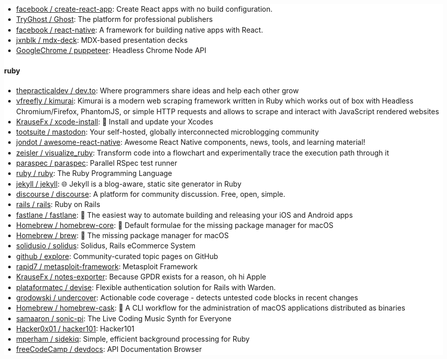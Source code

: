 * [facebook / create-react-app](https://github.com/facebook/create-react-app): Create React apps with no build configuration.
* [TryGhost / Ghost](https://github.com/TryGhost/Ghost): The platform for professional publishers
* [facebook / react-native](https://github.com/facebook/react-native): A framework for building native apps with React.
* [jxnblk / mdx-deck](https://github.com/jxnblk/mdx-deck): MDX-based presentation decks
* [GoogleChrome / puppeteer](https://github.com/GoogleChrome/puppeteer): Headless Chrome Node API

#### ruby
* [thepracticaldev / dev.to](https://github.com/thepracticaldev/dev.to): Where programmers share ideas and help each other grow
* [vfreefly / kimurai](https://github.com/vfreefly/kimurai): Kimurai is a modern web scraping framework written in Ruby which works out of box with Headless Chromium/Firefox, PhantomJS, or simple HTTP requests and allows to scrape and interact with JavaScript rendered websites
* [KrauseFx / xcode-install](https://github.com/KrauseFx/xcode-install): 🔽 Install and update your Xcodes
* [tootsuite / mastodon](https://github.com/tootsuite/mastodon): Your self-hosted, globally interconnected microblogging community
* [jondot / awesome-react-native](https://github.com/jondot/awesome-react-native): Awesome React Native components, news, tools, and learning material!
* [zeisler / visualize_ruby](https://github.com/zeisler/visualize_ruby): Transform code into a flowchart and experimentally trace the execution path through it
* [paraspec / paraspec](https://github.com/paraspec/paraspec): Parallel RSpec test runner
* [ruby / ruby](https://github.com/ruby/ruby): The Ruby Programming Language
* [jekyll / jekyll](https://github.com/jekyll/jekyll): 🌐 Jekyll is a blog-aware, static site generator in Ruby
* [discourse / discourse](https://github.com/discourse/discourse): A platform for community discussion. Free, open, simple.
* [rails / rails](https://github.com/rails/rails): Ruby on Rails
* [fastlane / fastlane](https://github.com/fastlane/fastlane): 🚀 The easiest way to automate building and releasing your iOS and Android apps
* [Homebrew / homebrew-core](https://github.com/Homebrew/homebrew-core): 🍻 Default formulae for the missing package manager for macOS
* [Homebrew / brew](https://github.com/Homebrew/brew): 🍺 The missing package manager for macOS
* [solidusio / solidus](https://github.com/solidusio/solidus): Solidus, Rails eCommerce System
* [github / explore](https://github.com/github/explore): Community-curated topic pages on GitHub
* [rapid7 / metasploit-framework](https://github.com/rapid7/metasploit-framework): Metasploit Framework
* [KrauseFx / notes-exporter](https://github.com/KrauseFx/notes-exporter): Because GPDR exists for a reason, oh hi Apple
* [plataformatec / devise](https://github.com/plataformatec/devise): Flexible authentication solution for Rails with Warden.
* [grodowski / undercover](https://github.com/grodowski/undercover): Actionable code coverage - detects untested code blocks in recent changes
* [Homebrew / homebrew-cask](https://github.com/Homebrew/homebrew-cask): 🍻 A CLI workflow for the administration of macOS applications distributed as binaries
* [samaaron / sonic-pi](https://github.com/samaaron/sonic-pi): The Live Coding Music Synth for Everyone
* [Hacker0x01 / hacker101](https://github.com/Hacker0x01/hacker101): Hacker101
* [mperham / sidekiq](https://github.com/mperham/sidekiq): Simple, efficient background processing for Ruby
* [freeCodeCamp / devdocs](https://github.com/freeCodeCamp/devdocs): API Documentation Browser
